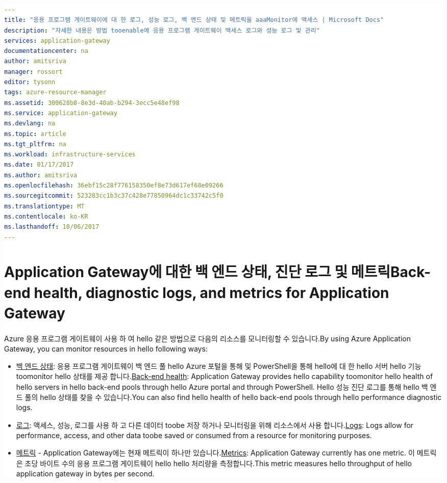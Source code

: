 ```yaml
---
title: "응용 프로그램 게이트웨이에 대 한 로그, 성능 로그, 백 엔드 상태 및 메트릭을 aaaMonitor에 액세스 | Microsoft Docs"
description: "자세한 내용은 방법 tooenable에 응용 프로그램 게이트웨이 액세스 로그와 성능 로그 및 관리"
services: application-gateway
documentationcenter: na
author: amitsriva
manager: rossort
editor: tysonn
tags: azure-resource-manager
ms.assetid: 300628b8-8e3d-40ab-b294-3ecc5e48ef98
ms.service: application-gateway
ms.devlang: na
ms.topic: article
ms.tgt_pltfrm: na
ms.workload: infrastructure-services
ms.date: 01/17/2017
ms.author: amitsriva
ms.openlocfilehash: 36ebf15c28f776158350ef8e73d617ef68e09266
ms.sourcegitcommit: 523283cc1b3c37c428e77850964dc1c33742c5f0
ms.translationtype: MT
ms.contentlocale: ko-KR
ms.lasthandoff: 10/06/2017
---
```

# <a name="back-end-health-diagnostic-logs-and-metrics-for-application-gateway"></a><span data-ttu-id="96c90-103">Application Gateway에 대한 백 엔드 상태, 진단 로그 및 메트릭</span><span class="sxs-lookup"><span data-stu-id="96c90-103">Back-end health, diagnostic logs, and metrics for Application Gateway</span></span>

<span data-ttu-id="96c90-104">Azure 응용 프로그램 게이트웨이 사용 하 여 hello 같은 방법으로 다음의 리소스를 모니터링할 수 있습니다.</span><span class="sxs-lookup"><span data-stu-id="96c90-104">By using Azure Application Gateway, you can monitor resources in hello following ways:</span></span>

* <span data-ttu-id="96c90-105">[백 엔드 상태](#back-end-health): 응용 프로그램 게이트웨이 백 엔드 풀 hello Azure 포털을 통해 및 PowerShell을 통해 hello에 대 한 hello 서버 hello 기능 toomonitor hello 상태를 제공 합니다.</span><span class="sxs-lookup"><span data-stu-id="96c90-105">[Back-end health](#back-end-health): Application Gateway provides hello capability toomonitor hello health of hello servers in hello back-end pools through hello Azure portal and through PowerShell.</span></span> <span data-ttu-id="96c90-106">Hello 성능 진단 로그를 통해 hello 백 엔드 풀의 hello 상태를 찾을 수 있습니다.</span><span class="sxs-lookup"><span data-stu-id="96c90-106">You can also find hello health of hello back-end pools through hello performance diagnostic logs.</span></span>

* <span data-ttu-id="96c90-107">[로그](#diagnostic-logs): 액세스, 성능, 로그를 사용 하 고 다른 데이터 toobe 저장 하거나 모니터링을 위해 리소스에서 사용 합니다.</span><span class="sxs-lookup"><span data-stu-id="96c90-107">[Logs](#diagnostic-logs): Logs allow for performance, access, and other data toobe saved or consumed from a resource for monitoring purposes.</span></span>

* <span data-ttu-id="96c90-108">[메트릭](#metrics) - Application Gateway에는 현재 메트릭이 하나만 있습니다.</span><span class="sxs-lookup"><span data-stu-id="96c90-108">[Metrics](#metrics): Application Gateway currently has one metric.</span></span> <span data-ttu-id="96c90-109">이 메트릭은 초당 바이트 수의 응용 프로그램 게이트웨이 hello hello 처리량을 측정합니다.</span><span class="sxs-lookup"><span data-stu-id="96c90-109">This metric measures hello throughput of hello application gateway in bytes per second.</span></span>
